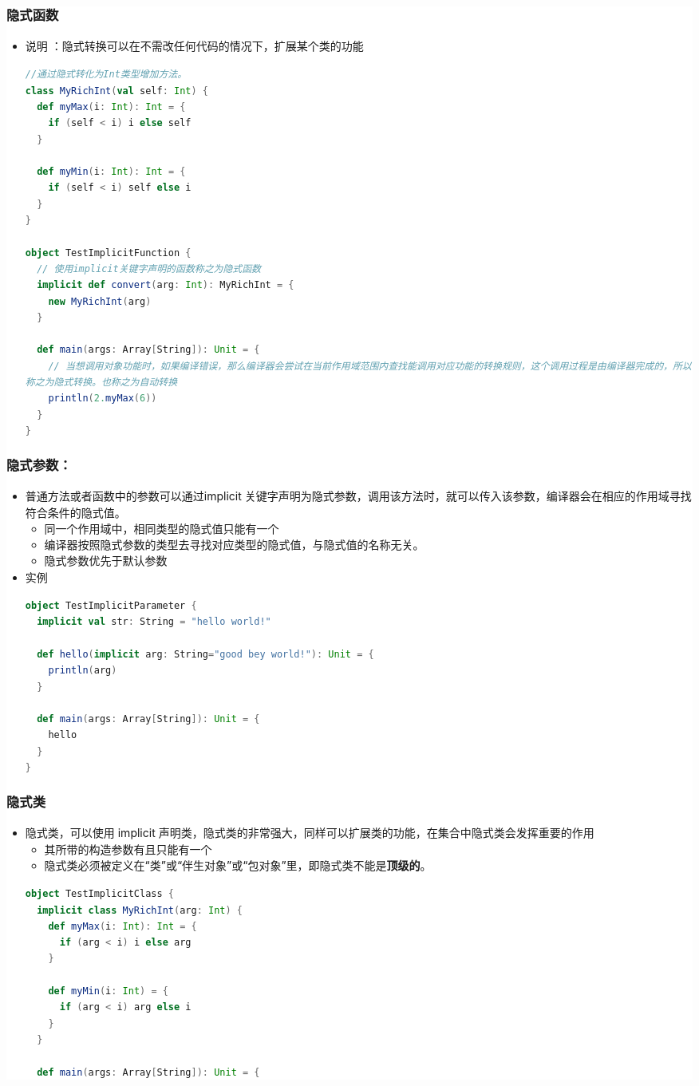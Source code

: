 ### 隐式函数
+ 说明 ：隐式转换可以在不需改任何代码的情况下，扩展某个类的功能
  ```scala
  //通过隐式转化为Int类型增加方法。
  class MyRichInt(val self: Int) {
    def myMax(i: Int): Int = {
      if (self < i) i else self
    }

    def myMin(i: Int): Int = {
      if (self < i) self else i
    }
  }

  object TestImplicitFunction {
    // 使用implicit关键字声明的函数称之为隐式函数
    implicit def convert(arg: Int): MyRichInt = {
      new MyRichInt(arg)
    }

    def main(args: Array[String]): Unit = {
      // 当想调用对象功能时，如果编译错误，那么编译器会尝试在当前作用域范围内查找能调用对应功能的转换规则，这个调用过程是由编译器完成的，所以称之为隐式转换。也称之为自动转换
      println(2.myMax(6))
    }
  }
  ```

### 隐式参数：
+ 普通方法或者函数中的参数可以通过implicit 关键字声明为隐式参数，调用该方法时，就可以传入该参数，编译器会在相应的作用域寻找符合条件的隐式值。 
  - 同一个作用域中，相同类型的隐式值只能有一个 
  - 编译器按照隐式参数的类型去寻找对应类型的隐式值，与隐式值的名称无关。 
  - 隐式参数优先于默认参数 
+ 实例
  ```scala
  object TestImplicitParameter { 
    implicit val str: String = "hello world!" 

    def hello(implicit arg: String="good bey world!"): Unit = { 
      println(arg) 
    } 
    
    def main(args: Array[String]): Unit = { 
      hello 
    } 
  } 
  ```
### 隐式类
+ 隐式类，可以使用 implicit 声明类，隐式类的非常强大，同样可以扩展类的功能，在集合中隐式类会发挥重要的作用
  - 其所带的构造参数有且只能有一个 
  - 隐式类必须被定义在“类”或“伴生对象”或“包对象”里，即隐式类不能是**顶级的**。
  ```scala
  object TestImplicitClass {
    implicit class MyRichInt(arg: Int) {
      def myMax(i: Int): Int = {
        if (arg < i) i else arg
      }

      def myMin(i: Int) = {
        if (arg < i) arg else i
      }
    }

    def main(args: Array[String]): Unit = {
  ```